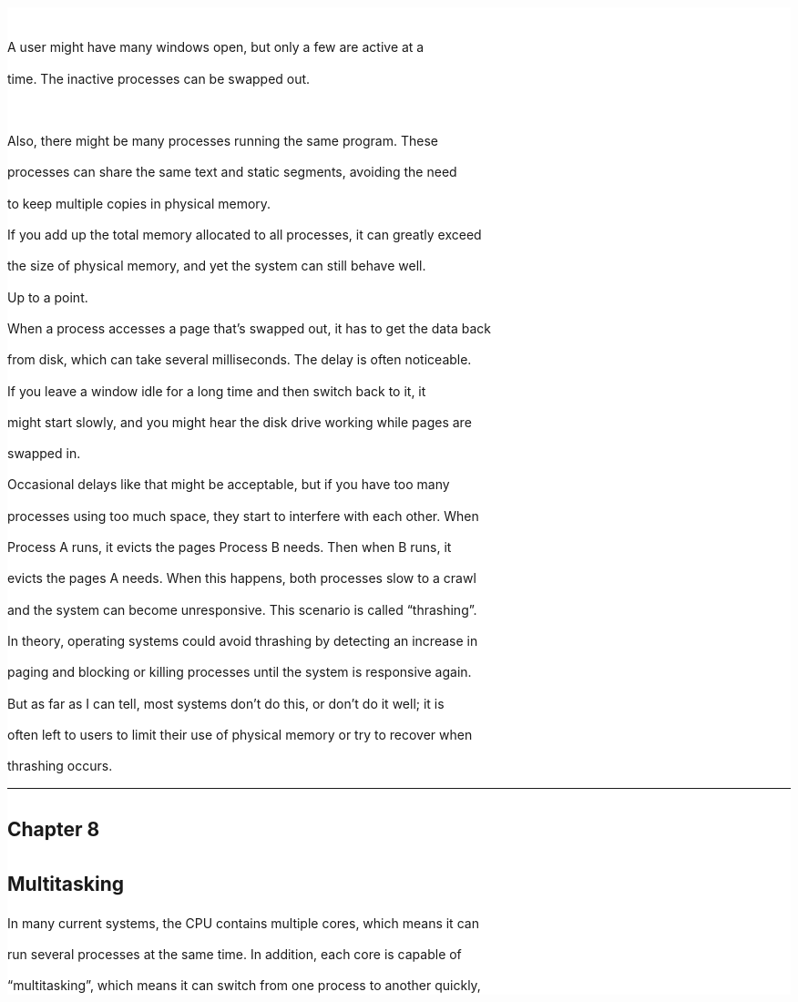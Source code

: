 

A user might have many windows open, but only a few are active at a

time. The inactive processes can be swapped out.



Also, there might be many processes running the same program. These

processes can share the same text and static segments, avoiding the need

to keep multiple copies in physical memory.

If you add up the total memory allocated to all processes, it can greatly exceed

the size of physical memory, and yet the system can still behave well.

Up to a point.

When a process accesses a page that’s swapped out, it has to get the data back

from disk, which can take several milliseconds. The delay is often noticeable.

If you leave a window idle for a long time and then switch back to it, it

might start slowly, and you might hear the disk drive working while pages are

swapped in.

Occasional delays like that might be acceptable, but if you have too many

processes using too much space, they start to interfere with each other. When

Process A runs, it evicts the pages Process B needs. Then when B runs, it

evicts the pages A needs. When this happens, both processes slow to a crawl

and the system can become unresponsive. This scenario is called “thrashing”.

In theory, operating systems could avoid thrashing by detecting an increase in

paging and blocking or killing processes until the system is responsive again.

But as far as I can tell, most systems don’t do this, or don’t do it well; it is

often left to users to limit their use of physical memory or try to recover when

thrashing occurs.



---

## Chapter 8

## Multitasking

In many current systems, the CPU contains multiple cores, which means it can

run several processes at the same time. In addition, each core is capable of

“multitasking”, which means it can switch from one process to another quickly,
